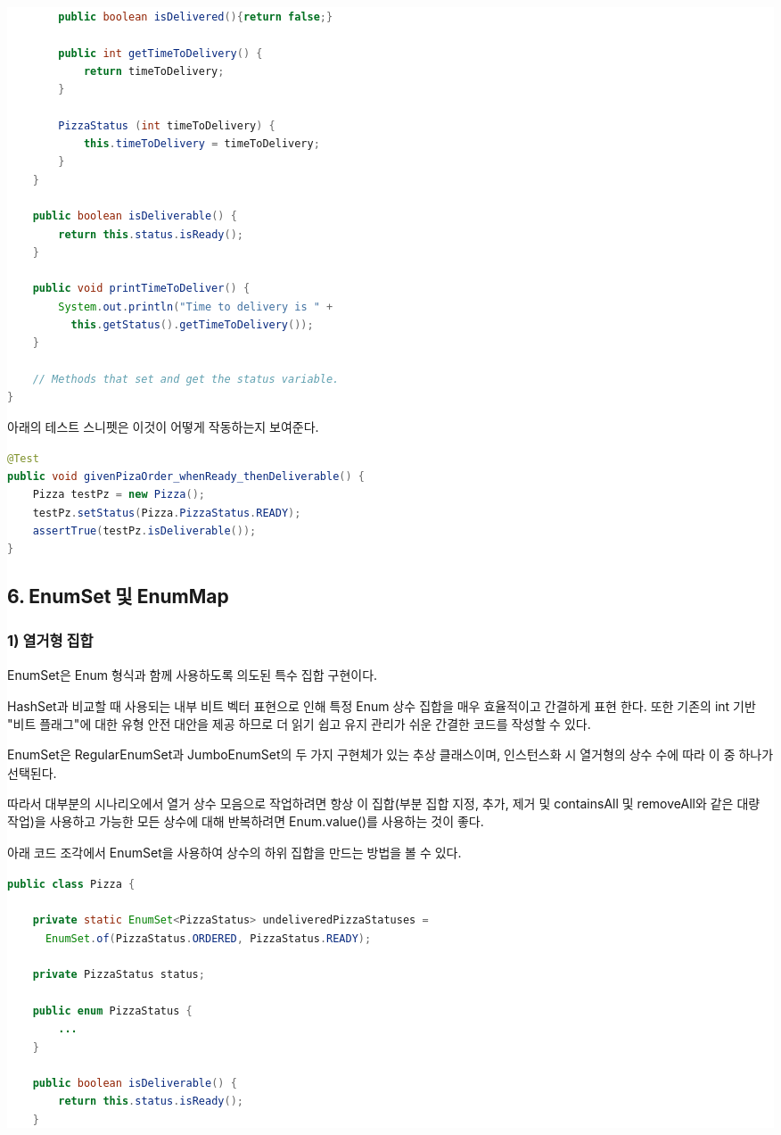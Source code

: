 ```java
        public boolean isDelivered(){return false;}

        public int getTimeToDelivery() {
            return timeToDelivery;
        }

        PizzaStatus (int timeToDelivery) {
            this.timeToDelivery = timeToDelivery;
        }
    }

    public boolean isDeliverable() {
        return this.status.isReady();
    }

    public void printTimeToDeliver() {
        System.out.println("Time to delivery is " + 
          this.getStatus().getTimeToDelivery());
    }
    
    // Methods that set and get the status variable.
}
```

아래의 테스트 스니펫은 이것이 어떻게 작동하는지 보여준다.

```java
@Test
public void givenPizaOrder_whenReady_thenDeliverable() {
    Pizza testPz = new Pizza();
    testPz.setStatus(Pizza.PizzaStatus.READY);
    assertTrue(testPz.isDeliverable());
}
```

## 6. EnumSet 및 EnumMap

### 1) 열거형 집합
EnumSet은 Enum 형식과 함께 사용하도록 의도된 특수 집합 구현이다.

HashSet과 비교할 때 사용되는 내부 비트 벡터 표현으로 인해 특정 Enum 상수 집합을 매우 효율적이고 간결하게 표현 한다. 또한 기존의 int 기반 "비트 플래그"에 대한 유형 안전 대안을 제공 하므로 더 읽기 쉽고 유지 관리가 쉬운 간결한 코드를 작성할 수 있다.

EnumSet은 RegularEnumSet과 JumboEnumSet의 두 가지 구현체가 있는 추상 클래스이며, 인스턴스화 시 열거형의 상수 수에 따라 이 중 하나가 선택된다.

따라서 대부분의 시나리오에서 열거 상수 모음으로 작업하려면 항상 이 집합(부분 집합 지정, 추가, 제거 및 containsAll 및 removeAll와 같은 대량 작업)을 사용하고 가능한 모든 상수에 대해 반복하려면 Enum.value()를 사용하는 것이 좋다.

아래 코드 조각에서 EnumSet을 사용하여 상수의 하위 집합을 만드는 방법을 볼 수 있다.

```java
public class Pizza {

    private static EnumSet<PizzaStatus> undeliveredPizzaStatuses =
      EnumSet.of(PizzaStatus.ORDERED, PizzaStatus.READY);

    private PizzaStatus status;

    public enum PizzaStatus {
        ...
    }

    public boolean isDeliverable() {
        return this.status.isReady();
    }

```